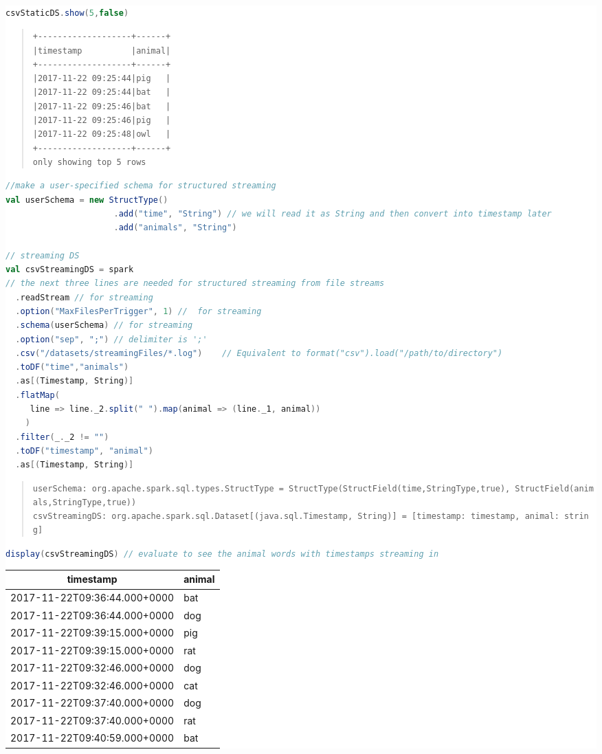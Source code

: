 ``` scala
csvStaticDS.show(5,false)
```

>     +-------------------+------+
>     |timestamp          |animal|
>     +-------------------+------+
>     |2017-11-22 09:25:44|pig   |
>     |2017-11-22 09:25:44|bat   |
>     |2017-11-22 09:25:46|bat   |
>     |2017-11-22 09:25:46|pig   |
>     |2017-11-22 09:25:48|owl   |
>     +-------------------+------+
>     only showing top 5 rows

``` scala
//make a user-specified schema for structured streaming
val userSchema = new StructType()
                      .add("time", "String") // we will read it as String and then convert into timestamp later
                      .add("animals", "String")

// streaming DS
val csvStreamingDS = spark
// the next three lines are needed for structured streaming from file streams
  .readStream // for streaming
  .option("MaxFilesPerTrigger", 1) //  for streaming
  .schema(userSchema) // for streaming
  .option("sep", ";") // delimiter is ';'
  .csv("/datasets/streamingFiles/*.log")    // Equivalent to format("csv").load("/path/to/directory")
  .toDF("time","animals")
  .as[(Timestamp, String)]
  .flatMap(
     line => line._2.split(" ").map(animal => (line._1, animal))
    )
  .filter(_._2 != "")
  .toDF("timestamp", "animal")
  .as[(Timestamp, String)]
```

>     userSchema: org.apache.spark.sql.types.StructType = StructType(StructField(time,StringType,true), StructField(animals,StringType,true))
>     csvStreamingDS: org.apache.spark.sql.Dataset[(java.sql.Timestamp, String)] = [timestamp: timestamp, animal: string]

``` scala
display(csvStreamingDS) // evaluate to see the animal words with timestamps streaming in
```

| timestamp                    | animal |
|------------------------------|--------|
| 2017-11-22T09:36:44.000+0000 | bat    |
| 2017-11-22T09:36:44.000+0000 | dog    |
| 2017-11-22T09:39:15.000+0000 | pig    |
| 2017-11-22T09:39:15.000+0000 | rat    |
| 2017-11-22T09:32:46.000+0000 | dog    |
| 2017-11-22T09:32:46.000+0000 | cat    |
| 2017-11-22T09:37:40.000+0000 | dog    |
| 2017-11-22T09:37:40.000+0000 | rat    |
| 2017-11-22T09:40:59.000+0000 | bat    |